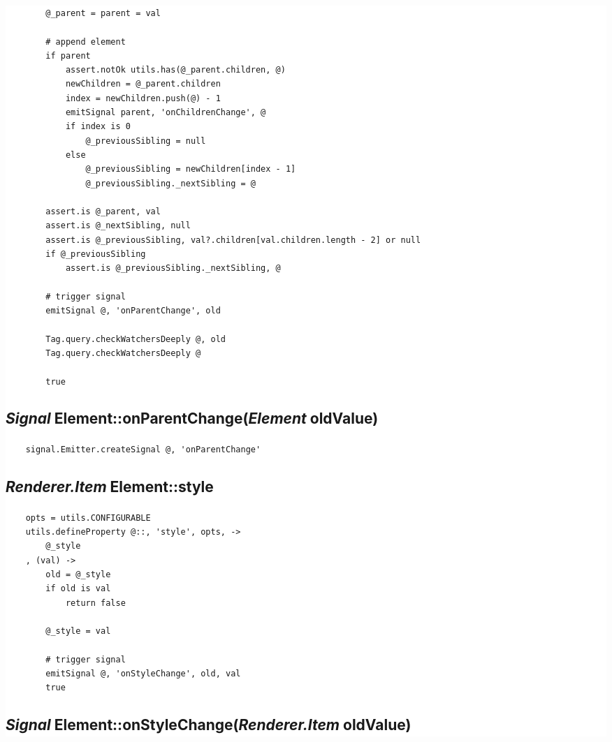             @_parent = parent = val

            # append element
            if parent
                assert.notOk utils.has(@_parent.children, @)
                newChildren = @_parent.children
                index = newChildren.push(@) - 1
                emitSignal parent, 'onChildrenChange', @
                if index is 0
                    @_previousSibling = null
                else
                    @_previousSibling = newChildren[index - 1]
                    @_previousSibling._nextSibling = @

            assert.is @_parent, val
            assert.is @_nextSibling, null
            assert.is @_previousSibling, val?.children[val.children.length - 2] or null
            if @_previousSibling
                assert.is @_previousSibling._nextSibling, @

            # trigger signal
            emitSignal @, 'onParentChange', old

            Tag.query.checkWatchersDeeply @, old
            Tag.query.checkWatchersDeeply @

            true

## *Signal* Element::onParentChange(*Element* oldValue)

        signal.Emitter.createSignal @, 'onParentChange'

*Renderer.Item* Element::style
------------------------------

        opts = utils.CONFIGURABLE
        utils.defineProperty @::, 'style', opts, ->
            @_style
        , (val) ->
            old = @_style
            if old is val
                return false

            @_style = val

            # trigger signal
            emitSignal @, 'onStyleChange', old, val
            true

## *Signal* Element::onStyleChange(*Renderer.Item* oldValue)
